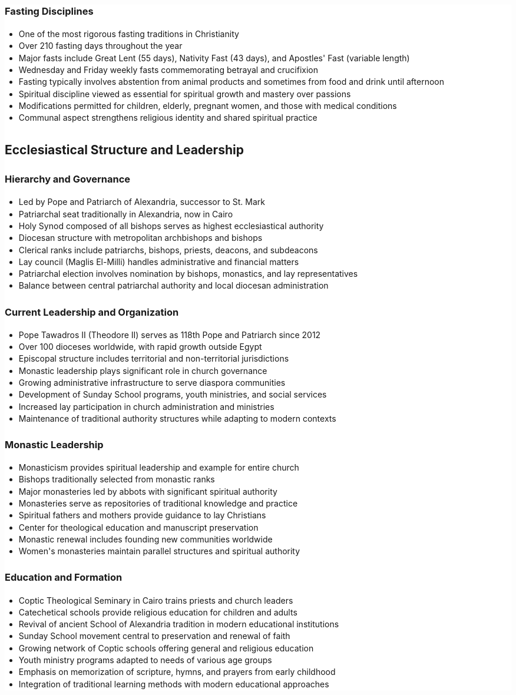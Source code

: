### Fasting Disciplines

- One of the most rigorous fasting traditions in Christianity
- Over 210 fasting days throughout the year
- Major fasts include Great Lent (55 days), Nativity Fast (43 days), and Apostles' Fast (variable length)
- Wednesday and Friday weekly fasts commemorating betrayal and crucifixion
- Fasting typically involves abstention from animal products and sometimes from food and drink until afternoon
- Spiritual discipline viewed as essential for spiritual growth and mastery over passions
- Modifications permitted for children, elderly, pregnant women, and those with medical conditions
- Communal aspect strengthens religious identity and shared spiritual practice

## Ecclesiastical Structure and Leadership

### Hierarchy and Governance

- Led by Pope and Patriarch of Alexandria, successor to St. Mark
- Patriarchal seat traditionally in Alexandria, now in Cairo
- Holy Synod composed of all bishops serves as highest ecclesiastical authority
- Diocesan structure with metropolitan archbishops and bishops
- Clerical ranks include patriarchs, bishops, priests, deacons, and subdeacons
- Lay council (Maglis El-Milli) handles administrative and financial matters
- Patriarchal election involves nomination by bishops, monastics, and lay representatives
- Balance between central patriarchal authority and local diocesan administration

### Current Leadership and Organization

- Pope Tawadros II (Theodore II) serves as 118th Pope and Patriarch since 2012
- Over 100 dioceses worldwide, with rapid growth outside Egypt
- Episcopal structure includes territorial and non-territorial jurisdictions
- Monastic leadership plays significant role in church governance
- Growing administrative infrastructure to serve diaspora communities
- Development of Sunday School programs, youth ministries, and social services
- Increased lay participation in church administration and ministries
- Maintenance of traditional authority structures while adapting to modern contexts

### Monastic Leadership

- Monasticism provides spiritual leadership and example for entire church
- Bishops traditionally selected from monastic ranks
- Major monasteries led by abbots with significant spiritual authority
- Monasteries serve as repositories of traditional knowledge and practice
- Spiritual fathers and mothers provide guidance to lay Christians
- Center for theological education and manuscript preservation
- Monastic renewal includes founding new communities worldwide
- Women's monasteries maintain parallel structures and spiritual authority

### Education and Formation

- Coptic Theological Seminary in Cairo trains priests and church leaders
- Catechetical schools provide religious education for children and adults
- Revival of ancient School of Alexandria tradition in modern educational institutions
- Sunday School movement central to preservation and renewal of faith
- Growing network of Coptic schools offering general and religious education
- Youth ministry programs adapted to needs of various age groups
- Emphasis on memorization of scripture, hymns, and prayers from early childhood
- Integration of traditional learning methods with modern educational approaches
